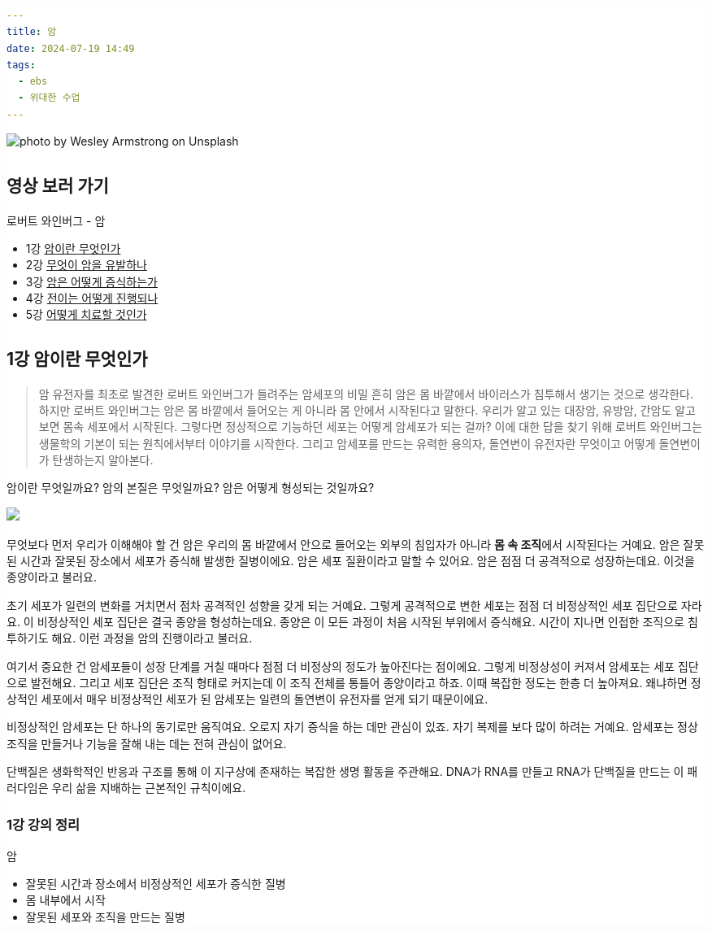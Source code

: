 ```yaml
---
title: 암
date: 2024-07-19 14:49
tags:
  - ebs
  - 위대한 수업
---
```


![photo by Wesley Armstrong on Unsplash](https://images.unsplash.com/photo-1718486463454-a29ee090f0c5?crop=entropy&cs=srgb&fm=jpg&ixid=M3wzNjM5Nzd8MHwxfHJhbmRvbXx8fHx8fHx8fDE3MjEzNjgxNDZ8&ixlib=rb-4.0.3&q=85&w=768&h=432)

## 영상 보러 가기
로버트 와인버그 - 암
- 1강 [암이란 무엇인가](https://home.ebs.co.kr/greatminds/vodReplay/vodReplayView?courseId=40023168&stepId=60023845&lectId=60168898)
- 2강 [무엇이 암을 유발하나](https://home.ebs.co.kr/greatminds/vodReplay/vodReplayView?courseId=40023168&stepId=60023845&lectId=60168899)
- 3강 [암은 어떻게 증식하는가](https://home.ebs.co.kr/greatminds/vodReplay/vodReplayView?courseId=40023168&stepId=60023845&lectId=60168900)
- 4강 [전이는 어떻게 진행되나](https://home.ebs.co.kr/greatminds/vodReplay/vodReplayView?courseId=40023168&stepId=60023845&lectId=60168901)
- 5강 [어떻게 치료할 것인가](https://home.ebs.co.kr/greatminds/vodReplay/vodReplayView?courseId=40023168&stepId=60023845&lectId=60168902)
## 1강 암이란 무엇인가
> 암 유전자를 최초로 발견한 로버트 와인버그가 들려주는 암세포의 비밀 흔히 암은 몸 바깥에서 바이러스가 침투해서 생기는 것으로 생각한다.
> 하지만 로버트 와인버그는 암은 몸 바깥에서 들어오는 게 아니라 몸 안에서 시작된다고 말한다.
> 우리가 알고 있는 대장암, 유방암, 간암도 알고 보면 몸속 세포에서 시작된다.
> 그렇다면 정상적으로 기능하던 세포는 어떻게 암세포가 되는 걸까?
> 이에 대한 답을 찾기 위해 로버트 와인버그는 생물학의 기본이 되는 원칙에서부터 이야기를 시작한다.
> 그리고 암세포를 만드는 유력한 용의자, 돌연변이 유전자란 무엇이고 어떻게 돌연변이가 탄생하는지 알아본다.

암이란 무엇일까요?
암의 본질은 무엇일까요?
암은 어떻게 형성되는 것일까요?

![](assets/ebs-great-minds-8-1-1.webp)

무엇보다 먼저 우리가 이해해야 할 건 암은 우리의 몸 바깥에서 안으로 들어오는 외부의 침입자가 아니라 **몸 속 조직**에서 시작된다는 거예요. 암은 잘못된 시간과 잘못된 장소에서 세포가 증식해 발생한 질병이에요. 암은 세포 질환이라고 말할 수 있어요. 암은 점점 더 공격적으로 성장하는데요. 이것을 종양이라고 불러요.

초기 세포가 일련의 변화를 거치면서 점차 공격적인 성향을 갖게 되는 거예요. 그렇게 공격적으로 변한 세포는 점점 더 비정상적인 세포 집단으로 자라요. 이 비정상적인 세포 집단은 결국 종양을 형성하는데요. 종양은 이 모든 과정이 처음 시작된 부위에서 증식해요. 시간이 지나면 인접한 조직으로 침투하기도 해요. 이런 과정을 암의 진행이라고 불러요.

여기서 중요한 건 암세포들이 성장 단계를 거칠 때마다 점점 더 비정상의 정도가 높아진다는 점이에요. 그렇게 비정상성이 커져서 암세포는 세포 집단으로 발전해요. 그리고 세포 집단은 조직 형태로 커지는데 이 조직 전체를 통틀어 종양이라고 하죠. 이때 복잡한 정도는 한층 더 높아져요. 왜냐하면 정상적인 세포에서 매우 비정상적인 세포가 된 암세포는 일련의 돌연변이 유전자를 얻게 되기 때문이에요.

비정상적인 암세포는 단 하나의 동기로만 움직여요. 오로지 자기 증식을 하는 데만 관심이 있죠.
자기 복제를 보다 많이 하려는 거예요. 암세포는 정상 조직을 만들거나 기능을 잘해 내는 데는 전혀 관심이 없어요.

단백질은 생화학적인 반응과 구조를 통해 이 지구상에 존재하는 복잡한 생명 활동을 주관해요. DNA가 RNA를 만들고 RNA가 단백질을 만드는 이 패러다임은 우리 삶을 지배하는 근본적인 규칙이에요.
### 1강 강의 정리
암
- 잘못된 시간과 장소에서 비정상적인 세포가 증식한 질병
- 몸 내부에서 시작
- 잘못된 세포와 조직을 만드는 질병
